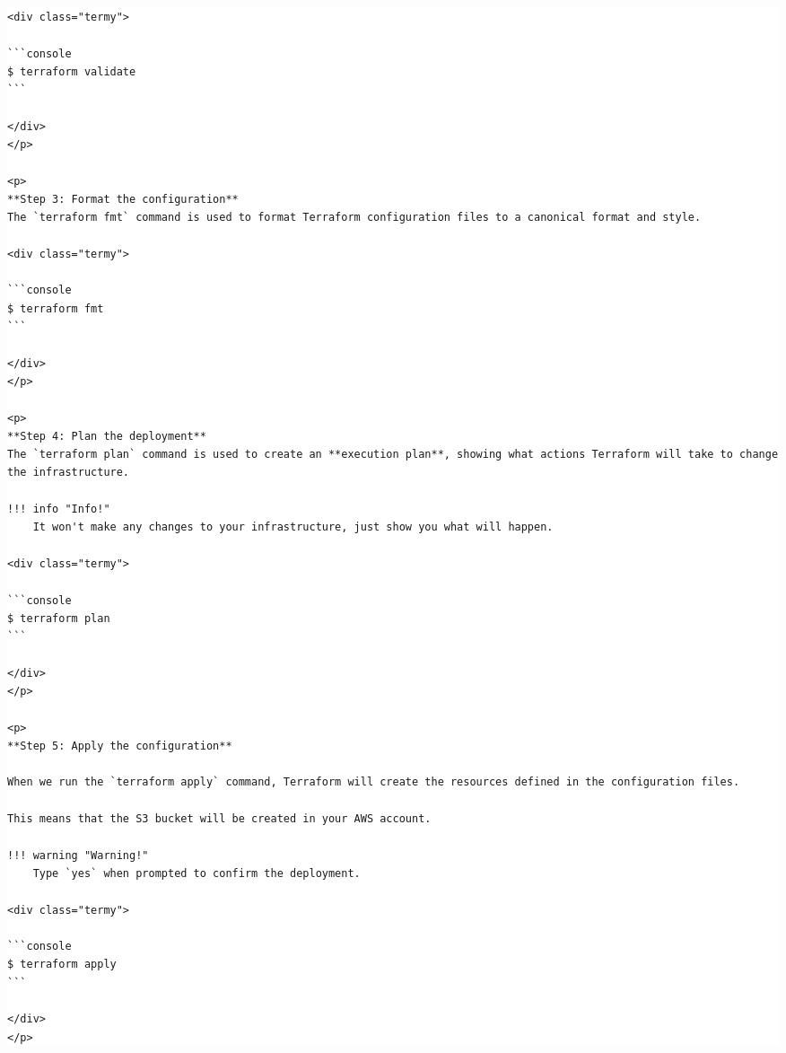     <div class="termy">

    ```console
    $ terraform validate
    ```

    </div>
    </p>

    <p>
    **Step 3: Format the configuration**
    The `terraform fmt` command is used to format Terraform configuration files to a canonical format and style.

    <div class="termy">

    ```console
    $ terraform fmt
    ```

    </div>
    </p>

    <p>
    **Step 4: Plan the deployment**
    The `terraform plan` command is used to create an **execution plan**, showing what actions Terraform will take to change the infrastructure.

    !!! info "Info!"
        It won't make any changes to your infrastructure, just show you what will happen.

    <div class="termy">

    ```console
    $ terraform plan
    ```

    </div>
    </p>

    <p>
    **Step 5: Apply the configuration**

    When we run the `terraform apply` command, Terraform will create the resources defined in the configuration files.

    This means that the S3 bucket will be created in your AWS account.

    !!! warning "Warning!"
        Type `yes` when prompted to confirm the deployment.

    <div class="termy">

    ```console
    $ terraform apply
    ```

    </div>
    </p>
